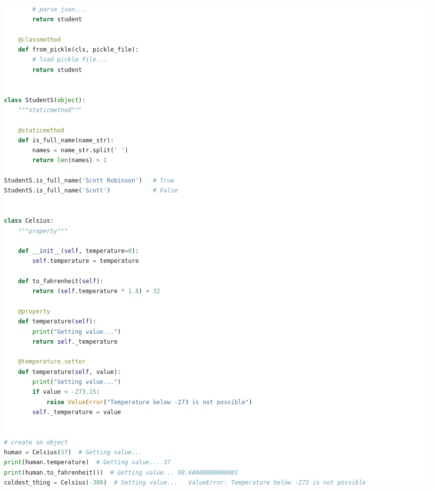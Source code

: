```python
        # parse json...
        return student

    @classmethod
    def from_pickle(cls, pickle_file):
        # load pickle file...
        return student


class StudentS(object):
    """staticmethod"""
    
    @staticmethod
    def is_full_name(name_str):
        names = name_str.split(' ')
        return len(names) > 1

StudentS.is_full_name('Scott Robinson')   # True
StudentS.is_full_name('Scott')            # False


class Celsius:
    """property"""
    
    def __init__(self, temperature=0):
        self.temperature = temperature

    def to_fahrenheit(self):
        return (self.temperature * 1.8) + 32

    @property
    def temperature(self):
        print("Getting value...")
        return self._temperature

    @temperature.setter
    def temperature(self, value):
        print("Setting value...")
        if value < -273.15:
            raise ValueError("Temperature below -273 is not possible")
        self._temperature = value


# create an object
human = Celsius(37)  # Setting value...
print(human.temperature)  # Getting value... 37
print(human.to_fahrenheit())  # Getting value... 98.60000000000001
coldest_thing = Celsius(-300)  # Setting value...   ValueError: Temperature below -273 is not possible
```
